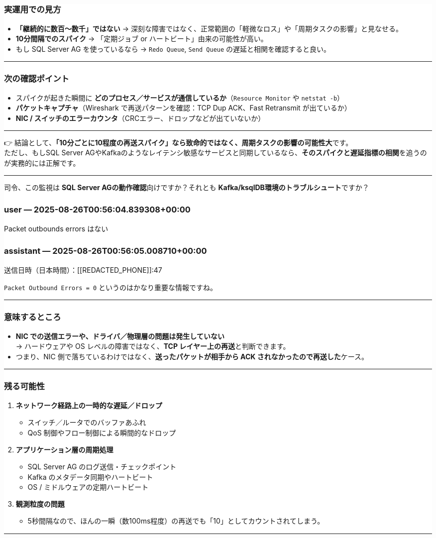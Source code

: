 ### 実運用での見方
- **「継続的に数百〜数千」ではない** → 深刻な障害ではなく、正常範囲の「軽微なロス」や「周期タスクの影響」と見なせる。  
- **10分間隔でのスパイク** → 「定期ジョブ or ハートビート」由来の可能性が高い。  
- もし SQL Server AG を使っているなら → `Redo Queue`, `Send Queue` の遅延と相関を確認すると良い。  

---

### 次の確認ポイント
- スパイクが起きた瞬間に **どのプロセス／サービスが通信しているか**（`Resource Monitor` や `netstat -b`）  
- **パケットキャプチャ**（Wireshark で再送パターンを確認：TCP Dup ACK、Fast Retransmit が出ているか）  
- **NIC / スイッチのエラーカウンタ**（CRCエラー、ドロップなどが出ていないか）  

---

👉 結論として、**「10分ごとに10程度の再送スパイク」なら致命的ではなく、周期タスクの影響の可能性大**です。  
ただし、もしSQL Server AGやKafkaのようなレイテンシ敏感なサービスと同期しているなら、**そのスパイクと遅延指標の相関**を追うのが実務的には正解です。  

---

司令、この監視は **SQL Server AGの動作確認**向けですか？それとも **Kafka/ksqlDB環境のトラブルシュート**ですか？

### user — 2025-08-26T00:56:04.839308+00:00

Packet outbounds errors はない

### assistant — 2025-08-26T00:56:05.008710+00:00

送信日時（日本時間）：[[REDACTED_PHONE]]:47  

`Packet Outbound Errors = 0` というのはかなり重要な情報ですね。  

---

### 意味するところ
- **NIC での送信エラーや、ドライバ／物理層の問題は発生していない**  
  → ハードウェアや OS レベルの障害ではなく、**TCP レイヤー上の再送**と判断できます。  
- つまり、NIC 側で落ちているわけではなく、**送ったパケットが相手から ACK されなかったので再送した**ケース。  

---

### 残る可能性
1. **ネットワーク経路上の一時的な遅延／ドロップ**  
   - スイッチ／ルータでのバッファあふれ  
   - QoS 制御やフロー制御による瞬間的なドロップ  

2. **アプリケーション層の周期処理**  
   - SQL Server AG のログ送信・チェックポイント  
   - Kafka のメタデータ同期やハートビート  
   - OS / ミドルウェアの定期ハートビート  

3. **観測粒度の問題**  
   - 5秒間隔なので、ほんの一瞬（数100ms程度）の再送でも「10」としてカウントされてしまう。  

---
